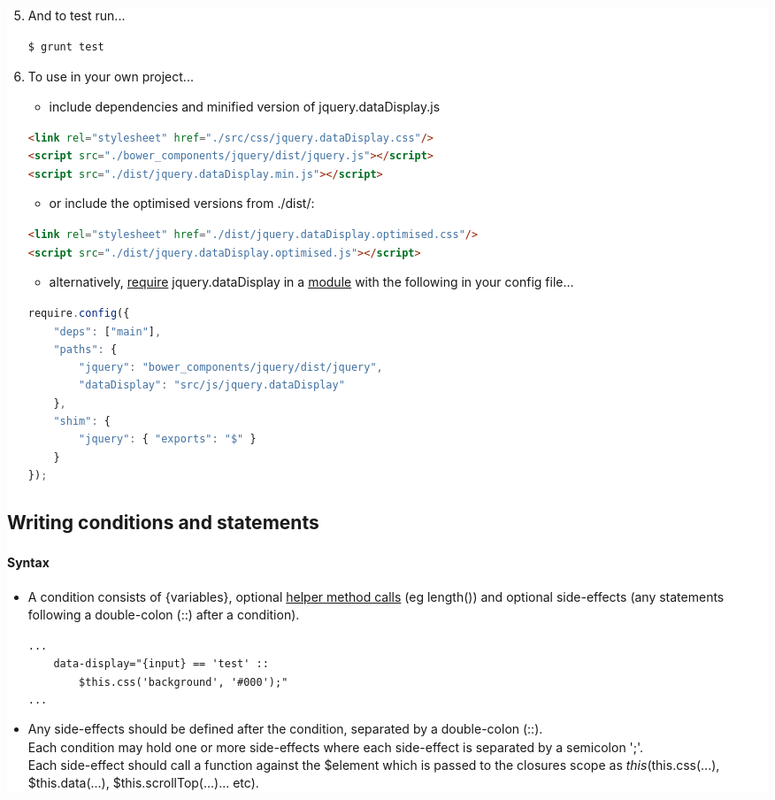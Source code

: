 5. And to test run...

   ```
   $ grunt test
   ```

6. To use in your own project...

   * include dependencies and minified version of jquery.dataDisplay.js

   ```HTML
   <link rel="stylesheet" href="./src/css/jquery.dataDisplay.css"/>
   <script src="./bower_components/jquery/dist/jquery.js"></script>
   <script src="./dist/jquery.dataDisplay.min.js"></script>
   ```

   * or include the optimised versions from ./dist/:

   ```HTML
   <link rel="stylesheet" href="./dist/jquery.dataDisplay.optimised.css"/>
   <script src="./dist/jquery.dataDisplay.optimised.js"></script>
   ```

   * alternatively, [require](http://requirejs.org/) jquery.dataDisplay in a [module](https://github.com/assetinfo/jquery.dataDisplay/blob/master/main.js) with the following in your config file...

   ```javascript
   require.config({
       "deps": ["main"],
       "paths": {
           "jquery": "bower_components/jquery/dist/jquery",
           "dataDisplay": "src/js/jquery.dataDisplay"
       },
       "shim": {
           "jquery": { "exports": "$" }
       }
   });
   ```

<h2 id="Syntax">Writing conditions and statements</h2>


#### Syntax

* A condition consists of {variables}, optional [helper method calls](#Helpers) (eg length()) and optional side-effects (any statements following a double-colon (::) after a condition).

    ```HTML
    ...
        data-display="{input} == 'test' ::
            $this.css('background', '#000');"
    ...
    ```

* Any side-effects should be defined after the condition, separated by a double-colon (::).<br/>
Each condition may hold one or more side-effects where each side-effect is separated by a semicolon ';'.<br/>
Each side-effect should call a function against the $element which is passed to the closures scope as $this ($this.css(...), $this.data(...), $this.scrollTop(...)... etc).
